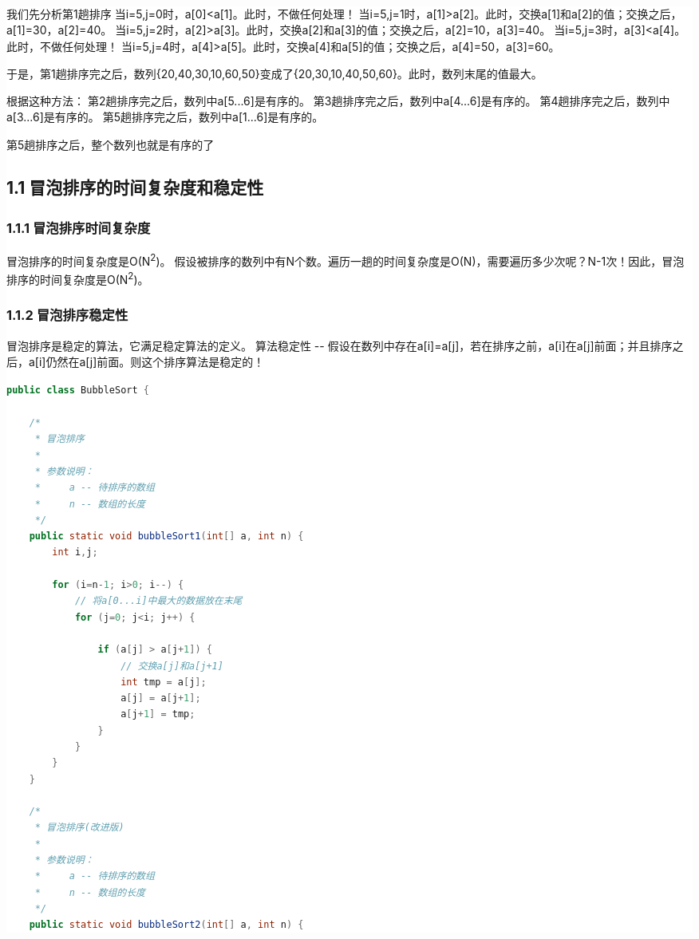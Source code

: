 我们先分析第1趟排序
当i=5,j=0时，a[0]<a[1]。此时，不做任何处理！
当i=5,j=1时，a[1]>a[2]。此时，交换a[1]和a[2]的值；交换之后，a[1]=30，a[2]=40。
当i=5,j=2时，a[2]>a[3]。此时，交换a[2]和a[3]的值；交换之后，a[2]=10，a[3]=40。
当i=5,j=3时，a[3]<a[4]。此时，不做任何处理！
当i=5,j=4时，a[4]>a[5]。此时，交换a[4]和a[5]的值；交换之后，a[4]=50，a[3]=60。

于是，第1趟排序完之后，数列{20,40,30,10,60,50}变成了{20,30,10,40,50,60}。此时，数列末尾的值最大。

根据这种方法：
第2趟排序完之后，数列中a[5...6]是有序的。
第3趟排序完之后，数列中a[4...6]是有序的。
第4趟排序完之后，数列中a[3...6]是有序的。
第5趟排序完之后，数列中a[1...6]是有序的。

第5趟排序之后，整个数列也就是有序的了

## 1.1 冒泡排序的时间复杂度和稳定性

### 1.1.1 冒泡排序时间复杂度

冒泡排序的时间复杂度是O(N<sup>2</sup>)。
假设被排序的数列中有N个数。遍历一趟的时间复杂度是O(N)，需要遍历多少次呢？N-1次！因此，冒泡排序的时间复杂度是O(N<sup>2</sup>)。

 

### 1.1.2 冒泡排序稳定性

冒泡排序是稳定的算法，它满足稳定算法的定义。
算法稳定性 -- 假设在数列中存在a[i]=a[j]，若在排序之前，a[i]在a[j]前面；并且排序之后，a[i]仍然在a[j]前面。则这个排序算法是稳定的！

```java
public class BubbleSort {

    /*
     * 冒泡排序
     *
     * 参数说明：
     *     a -- 待排序的数组
     *     n -- 数组的长度
     */
    public static void bubbleSort1(int[] a, int n) {
        int i,j;

        for (i=n-1; i>0; i--) {
            // 将a[0...i]中最大的数据放在末尾
            for (j=0; j<i; j++) {

                if (a[j] > a[j+1]) {
                    // 交换a[j]和a[j+1]
                    int tmp = a[j];
                    a[j] = a[j+1];
                    a[j+1] = tmp;
                }
            }
        }
    }

    /*
     * 冒泡排序(改进版)
     *
     * 参数说明：
     *     a -- 待排序的数组
     *     n -- 数组的长度
     */
    public static void bubbleSort2(int[] a, int n) {
```
